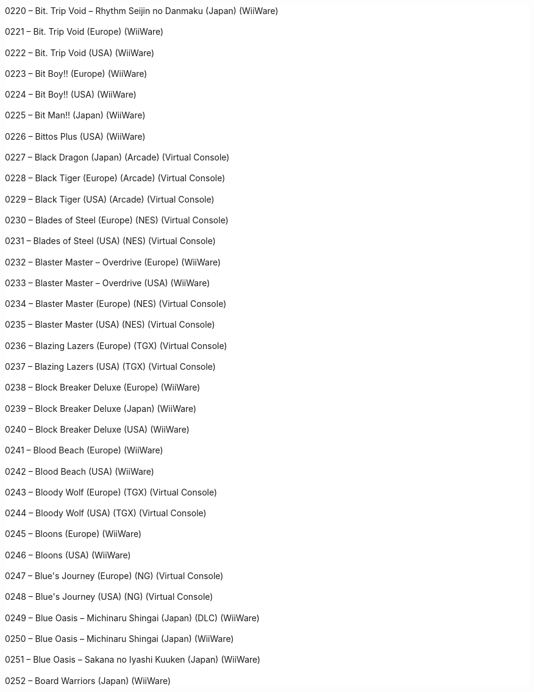 0220 – Bit. Trip Void – Rhythm Seijin no Danmaku (Japan) (WiiWare)

0221 – Bit. Trip Void (Europe) (WiiWare)

0222 – Bit. Trip Void (USA) (WiiWare)

0223 – Bit Boy!! (Europe) (WiiWare)

0224 – Bit Boy!! (USA) (WiiWare)

0225 – Bit Man!! (Japan) (WiiWare)

0226 – Bittos Plus (USA) (WiiWare)

0227 – Black Dragon (Japan) (Arcade) (Virtual Console)

0228 – Black Tiger (Europe) (Arcade) (Virtual Console)

0229 – Black Tiger (USA) (Arcade) (Virtual Console)

0230 – Blades of Steel (Europe) (NES) (Virtual Console)

0231 – Blades of Steel (USA) (NES) (Virtual Console)

0232 – Blaster Master – Overdrive (Europe) (WiiWare)

0233 – Blaster Master – Overdrive (USA) (WiiWare)

0234 – Blaster Master (Europe) (NES) (Virtual Console)

0235 – Blaster Master (USA) (NES) (Virtual Console)

0236 – Blazing Lazers (Europe) (TGX) (Virtual Console)

0237 – Blazing Lazers (USA) (TGX) (Virtual Console)

0238 – Block Breaker Deluxe (Europe) (WiiWare)

0239 – Block Breaker Deluxe (Japan) (WiiWare)

0240 – Block Breaker Deluxe (USA) (WiiWare)

0241 – Blood Beach (Europe) (WiiWare)

0242 – Blood Beach (USA) (WiiWare)

0243 – Bloody Wolf (Europe) (TGX) (Virtual Console)

0244 – Bloody Wolf (USA) (TGX) (Virtual Console)

0245 – Bloons (Europe) (WiiWare)

0246 – Bloons (USA) (WiiWare)

0247 – Blue's Journey (Europe) (NG) (Virtual Console)

0248 – Blue's Journey (USA) (NG) (Virtual Console)

0249 – Blue Oasis – Michinaru Shingai (Japan) (DLC) (WiiWare)

0250 – Blue Oasis – Michinaru Shingai (Japan) (WiiWare)

0251 – Blue Oasis – Sakana no Iyashi Kuuken (Japan) (WiiWare)

0252 – Board Warriors (Japan) (WiiWare)
